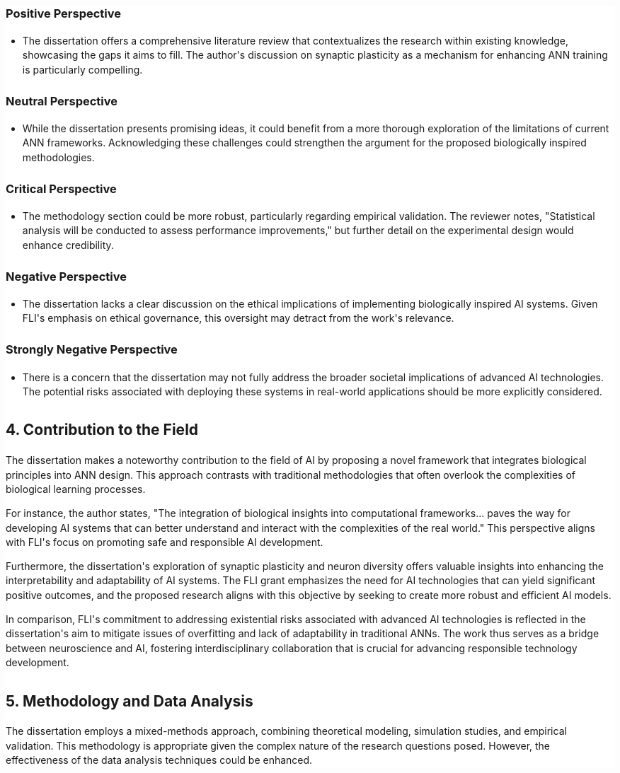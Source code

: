 ### Positive Perspective
- The dissertation offers a comprehensive literature review that contextualizes the research within existing knowledge, showcasing the gaps it aims to fill. The author's discussion on synaptic plasticity as a mechanism for enhancing ANN training is particularly compelling.

### Neutral Perspective
- While the dissertation presents promising ideas, it could benefit from a more thorough exploration of the limitations of current ANN frameworks. Acknowledging these challenges could strengthen the argument for the proposed biologically inspired methodologies.

### Critical Perspective
- The methodology section could be more robust, particularly regarding empirical validation. The reviewer notes, "Statistical analysis will be conducted to assess performance improvements," but further detail on the experimental design would enhance credibility.

### Negative Perspective
- The dissertation lacks a clear discussion on the ethical implications of implementing biologically inspired AI systems. Given FLI's emphasis on ethical governance, this oversight may detract from the work's relevance.

### Strongly Negative Perspective
- There is a concern that the dissertation may not fully address the broader societal implications of advanced AI technologies. The potential risks associated with deploying these systems in real-world applications should be more explicitly considered.

## 4. Contribution to the Field

The dissertation makes a noteworthy contribution to the field of AI by proposing a novel framework that integrates biological principles into ANN design. This approach contrasts with traditional methodologies that often overlook the complexities of biological learning processes. 

For instance, the author states, "The integration of biological insights into computational frameworks... paves the way for developing AI systems that can better understand and interact with the complexities of the real world." This perspective aligns with FLI's focus on promoting safe and responsible AI development.

Furthermore, the dissertation's exploration of synaptic plasticity and neuron diversity offers valuable insights into enhancing the interpretability and adaptability of AI systems. The FLI grant emphasizes the need for AI technologies that can yield significant positive outcomes, and the proposed research aligns with this objective by seeking to create more robust and efficient AI models.

In comparison, FLI's commitment to addressing existential risks associated with advanced AI technologies is reflected in the dissertation's aim to mitigate issues of overfitting and lack of adaptability in traditional ANNs. The work thus serves as a bridge between neuroscience and AI, fostering interdisciplinary collaboration that is crucial for advancing responsible technology development.

## 5. Methodology and Data Analysis

The dissertation employs a mixed-methods approach, combining theoretical modeling, simulation studies, and empirical validation. This methodology is appropriate given the complex nature of the research questions posed. However, the effectiveness of the data analysis techniques could be enhanced.

